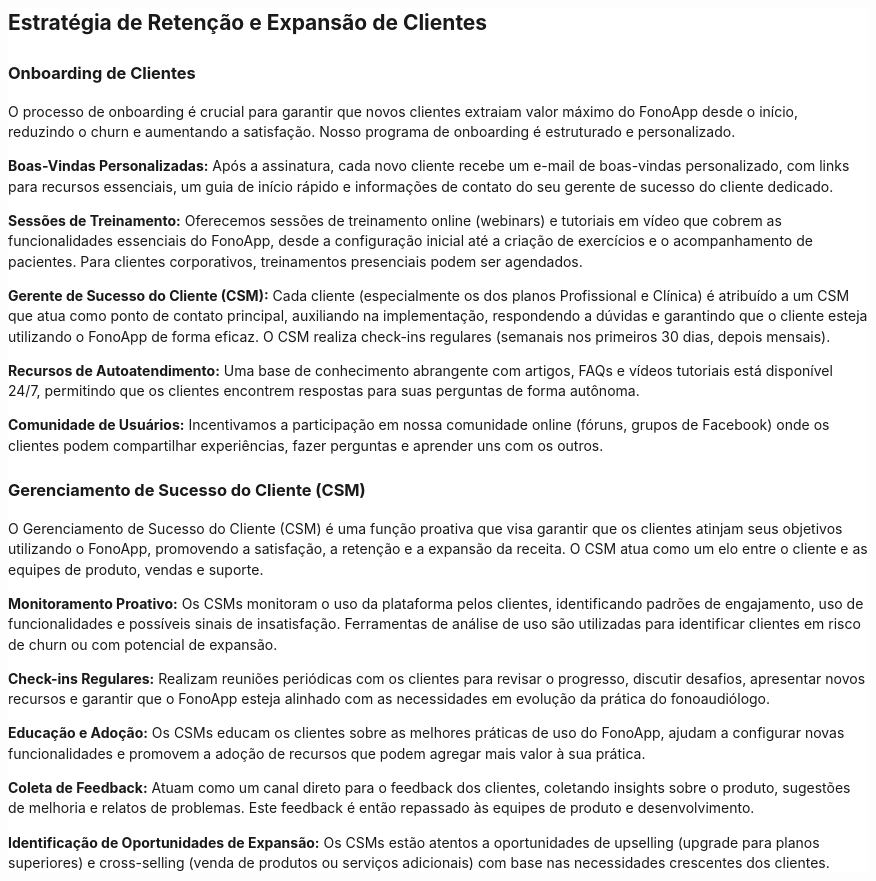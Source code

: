 ## Estratégia de Retenção e Expansão de Clientes

### Onboarding de Clientes

O processo de onboarding é crucial para garantir que novos clientes extraiam valor máximo do FonoApp desde o início, reduzindo o churn e aumentando a satisfação. Nosso programa de onboarding é estruturado e personalizado.

**Boas-Vindas Personalizadas:** Após a assinatura, cada novo cliente recebe um e-mail de boas-vindas personalizado, com links para recursos essenciais, um guia de início rápido e informações de contato do seu gerente de sucesso do cliente dedicado.

**Sessões de Treinamento:** Oferecemos sessões de treinamento online (webinars) e tutoriais em vídeo que cobrem as funcionalidades essenciais do FonoApp, desde a configuração inicial até a criação de exercícios e o acompanhamento de pacientes. Para clientes corporativos, treinamentos presenciais podem ser agendados.

**Gerente de Sucesso do Cliente (CSM):** Cada cliente (especialmente os dos planos Profissional e Clínica) é atribuído a um CSM que atua como ponto de contato principal, auxiliando na implementação, respondendo a dúvidas e garantindo que o cliente esteja utilizando o FonoApp de forma eficaz. O CSM realiza check-ins regulares (semanais nos primeiros 30 dias, depois mensais).

**Recursos de Autoatendimento:** Uma base de conhecimento abrangente com artigos, FAQs e vídeos tutoriais está disponível 24/7, permitindo que os clientes encontrem respostas para suas perguntas de forma autônoma.

**Comunidade de Usuários:** Incentivamos a participação em nossa comunidade online (fóruns, grupos de Facebook) onde os clientes podem compartilhar experiências, fazer perguntas e aprender uns com os outros.

### Gerenciamento de Sucesso do Cliente (CSM)

O Gerenciamento de Sucesso do Cliente (CSM) é uma função proativa que visa garantir que os clientes atinjam seus objetivos utilizando o FonoApp, promovendo a satisfação, a retenção e a expansão da receita. O CSM atua como um elo entre o cliente e as equipes de produto, vendas e suporte.

**Monitoramento Proativo:** Os CSMs monitoram o uso da plataforma pelos clientes, identificando padrões de engajamento, uso de funcionalidades e possíveis sinais de insatisfação. Ferramentas de análise de uso são utilizadas para identificar clientes em risco de churn ou com potencial de expansão.

**Check-ins Regulares:** Realizam reuniões periódicas com os clientes para revisar o progresso, discutir desafios, apresentar novos recursos e garantir que o FonoApp esteja alinhado com as necessidades em evolução da prática do fonoaudiólogo.

**Educação e Adoção:** Os CSMs educam os clientes sobre as melhores práticas de uso do FonoApp, ajudam a configurar novas funcionalidades e promovem a adoção de recursos que podem agregar mais valor à sua prática.

**Coleta de Feedback:** Atuam como um canal direto para o feedback dos clientes, coletando insights sobre o produto, sugestões de melhoria e relatos de problemas. Este feedback é então repassado às equipes de produto e desenvolvimento.

**Identificação de Oportunidades de Expansão:** Os CSMs estão atentos a oportunidades de upselling (upgrade para planos superiores) e cross-selling (venda de produtos ou serviços adicionais) com base nas necessidades crescentes dos clientes.
